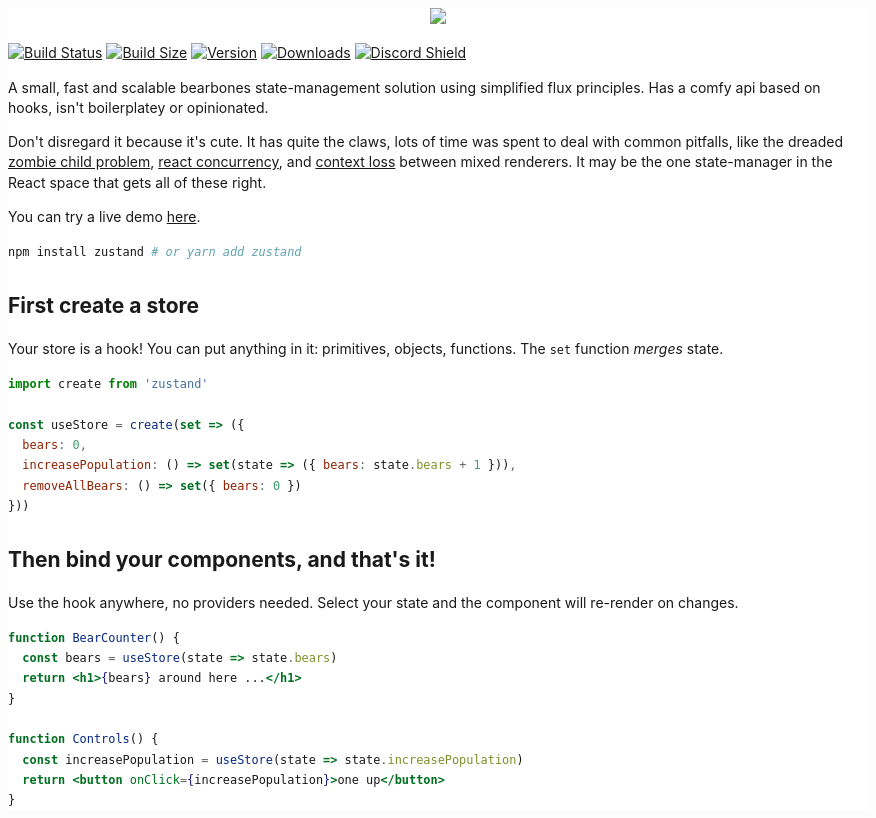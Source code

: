 <p align="center">
  <img src="bear.jpg" />
</p>

[![Build Status](https://img.shields.io/github/workflow/status/pmndrs/zustand/Lint?style=flat&colorA=000000&colorB=000000)](https://github.com/pmndrs/zustand/actions?query=workflow%3ALint)
[![Build Size](https://img.shields.io/bundlephobia/minzip/zustand?label=bundle%20size&style=flat&colorA=000000&colorB=000000)](https://bundlephobia.com/result?p=zustand)
[![Version](https://img.shields.io/npm/v/zustand?style=flat&colorA=000000&colorB=000000)](https://www.npmjs.com/package/zustand)
[![Downloads](https://img.shields.io/npm/dt/zustand.svg?style=flat&colorA=000000&colorB=000000)](https://www.npmjs.com/package/zustand)
[![Discord Shield](https://img.shields.io/discord/740090768164651008?style=flat&colorA=000000&colorB=000000&label=discord&logo=discord&logoColor=ffffff)](https://discord.gg/poimandres)

A small, fast and scalable bearbones state-management solution using simplified flux principles. Has a comfy api based on hooks, isn't boilerplatey or opinionated.

Don't disregard it because it's cute. It has quite the claws, lots of time was spent to deal with common pitfalls, like the dreaded [zombie child problem](https://react-redux.js.org/api/hooks#stale-props-and-zombie-children), [react concurrency](https://github.com/bvaughn/rfcs/blob/useMutableSource/text/0000-use-mutable-source.md), and [context loss](https://github.com/facebook/react/issues/13332) between mixed renderers. It may be the one state-manager in the React space that gets all of these right.

You can try a live demo [here](https://githubbox.com/pmndrs/zustand/tree/main/examples).

```bash
npm install zustand # or yarn add zustand
```

## First create a store

Your store is a hook! You can put anything in it: primitives, objects, functions. The `set` function *merges* state.

```jsx
import create from 'zustand'

const useStore = create(set => ({
  bears: 0,
  increasePopulation: () => set(state => ({ bears: state.bears + 1 })),
  removeAllBears: () => set({ bears: 0 })
}))
```

## Then bind your components, and that's it!

Use the hook anywhere, no providers needed. Select your state and the component will re-render on changes.

```jsx
function BearCounter() {
  const bears = useStore(state => state.bears)
  return <h1>{bears} around here ...</h1>
}

function Controls() {
  const increasePopulation = useStore(state => state.increasePopulation)
  return <button onClick={increasePopulation}>one up</button>
}
```
